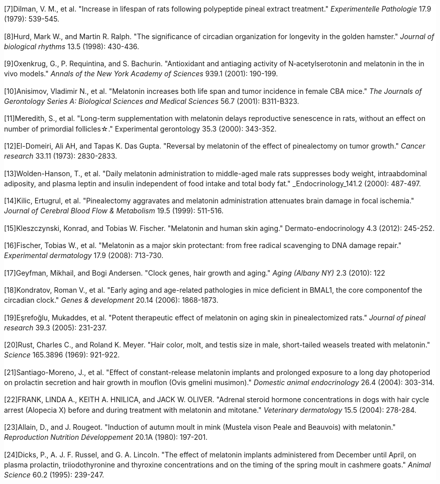 [7]Dilman, V. M., et al. "Increase in lifespan of rats following polypeptide pineal extract treatment." _Experimentelle Pathologie_ 17.9 (1979): 539-545.

[8]Hurd, Mark W., and Martin R. Ralph. "The significance of circadian organization for longevity in the golden hamster." _Journal of biological rhythms_ 13.5 (1998): 430-436.

[9]Oxenkrug, G., P. Requintina, and S. Bachurin. "Antioxidant and antiaging activity of N‐acetylserotonin and melatonin in the in vivo models." _Annals of the New York Academy of Sciences_ 939.1 (2001): 190-199.

[10]Anisimov, Vladimir N., et al. "Melatonin increases both life span and tumor incidence in female CBA mice." _The Journals of Gerontology Series A: Biological Sciences and Medical Sciences_ 56.7 (2001): B311-B323.

[11]Meredith, S., et al. "Long-term supplementation with melatonin delays reproductive senescence in rats, without an effect on number of primordial follicles☆." Experimental gerontology 35.3 (2000): 343-352.

[12]El-Domeiri, Ali AH, and Tapas K. Das Gupta. "Reversal by melatonin of the effect of pinealectomy on tumor growth." _Cancer research_ 33.11 (1973): 2830-2833.

[13]Wolden-Hanson, T., et al. "Daily melatonin administration to middle-aged male rats suppresses body weight, intraabdominal adiposity, and plasma leptin and insulin independent of food intake and total body fat." _Endocrinology_141.2 (2000): 487-497.

[14]Kilic, Ertugrul, et al. "Pinealectomy aggravates and melatonin administration attenuates brain damage in focal ischemia." _Journal of Cerebral Blood Flow & Metabolism_ 19.5 (1999): 511-516.

[15]Kleszczynski, Konrad, and Tobias W. Fischer. "Melatonin and human skin aging." Dermato-endocrinology 4.3 (2012): 245-252.

[16]Fischer, Tobias W., et al. "Melatonin as a major skin protectant: from free radical scavenging to DNA damage repair." _Experimental dermatology_ 17.9 (2008): 713-730.

[17]Geyfman, Mikhail, and Bogi Andersen. "Clock genes, hair growth and aging." _Aging (Albany NY)_ 2.3 (2010): 122

[18]Kondratov, Roman V., et al. "Early aging and age-related pathologies in mice deficient in BMAL1, the core componentof the circadian clock." _Genes & development_ 20.14 (2006): 1868-1873.

[19]Eşrefoğlu, Mukaddes, et al. "Potent therapeutic effect of melatonin on aging skin in pinealectomized rats." _Journal of pineal research_ 39.3 (2005): 231-237.

[20]Rust, Charles C., and Roland K. Meyer. "Hair color, molt, and testis size in male, short-tailed weasels treated with melatonin." _Science_ 165.3896 (1969): 921-922.

[21]Santiago-Moreno, J., et al. "Effect of constant-release melatonin implants and prolonged exposure to a long day photoperiod on prolactin secretion and hair growth in mouflon (Ovis gmelini musimon)." _Domestic animal endocrinology_ 26.4 (2004): 303-314.

[22]FRANK, LINDA A., KEITH A. HNILICA, and JACK W. OLIVER. "Adrenal steroid hormone concentrations in dogs with hair cycle arrest (Alopecia X) before and during treatment with melatonin and mitotane." _Veterinary dermatology_ 15.5 (2004): 278-284.

[23]Allain, D., and J. Rougeot. "Induction of autumn moult in mink (Mustela vison Peale and Beauvois) with melatonin." _Reproduction Nutrition Développement_ 20.1A (1980): 197-201.

[24]Dicks, P., A. J. F. Russel, and G. A. Lincoln. "The effect of melatonin implants administered from December until April, on plasma prolactin, triiodothyronine and thyroxine concentrations and on the timing of the spring moult in cashmere goats." _Animal Science_ 60.2 (1995): 239-247.
